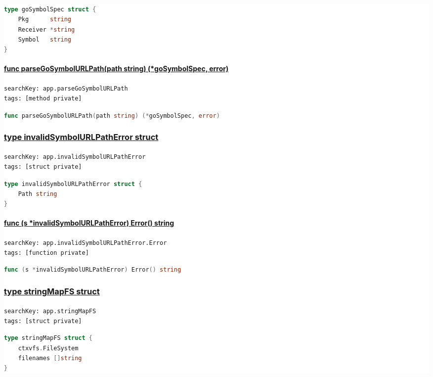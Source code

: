 ```Go
type goSymbolSpec struct {
	Pkg      string
	Receiver *string
	Symbol   string
}
```

#### <a id="parseGoSymbolURLPath" href="#parseGoSymbolURLPath">func parseGoSymbolURLPath(path string) (*goSymbolSpec, error)</a>

```
searchKey: app.parseGoSymbolURLPath
tags: [method private]
```

```Go
func parseGoSymbolURLPath(path string) (*goSymbolSpec, error)
```

### <a id="invalidSymbolURLPathError" href="#invalidSymbolURLPathError">type invalidSymbolURLPathError struct</a>

```
searchKey: app.invalidSymbolURLPathError
tags: [struct private]
```

```Go
type invalidSymbolURLPathError struct {
	Path string
}
```

#### <a id="invalidSymbolURLPathError.Error" href="#invalidSymbolURLPathError.Error">func (s *invalidSymbolURLPathError) Error() string</a>

```
searchKey: app.invalidSymbolURLPathError.Error
tags: [function private]
```

```Go
func (s *invalidSymbolURLPathError) Error() string
```

### <a id="stringMapFS" href="#stringMapFS">type stringMapFS struct</a>

```
searchKey: app.stringMapFS
tags: [struct private]
```

```Go
type stringMapFS struct {
	ctxvfs.FileSystem
	filenames []string
}
```
